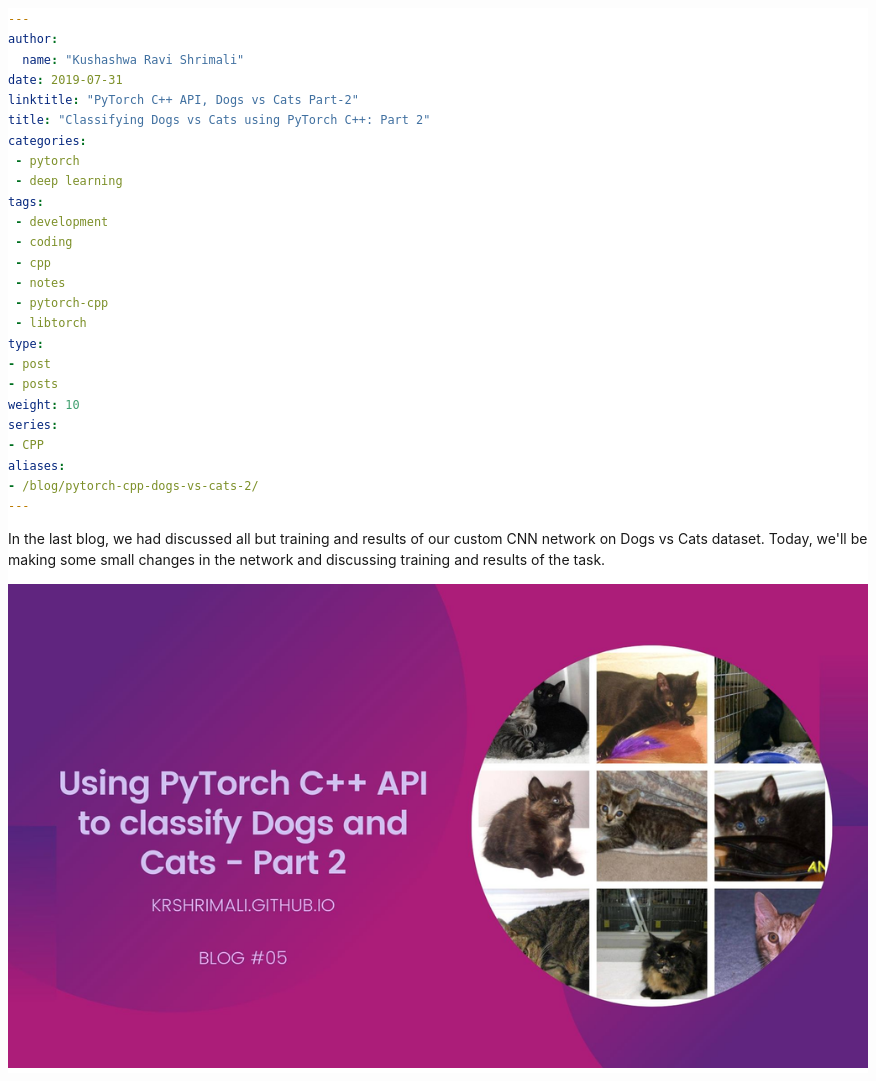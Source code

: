 ```yaml
---
author:
  name: "Kushashwa Ravi Shrimali"
date: 2019-07-31
linktitle: "PyTorch C++ API, Dogs vs Cats Part-2"
title: "Classifying Dogs vs Cats using PyTorch C++: Part 2"
categories:
 - pytorch
 - deep learning
tags:
 - development
 - coding
 - cpp
 - notes
 - pytorch-cpp
 - libtorch
type:
- post
- posts
weight: 10
series:
- CPP
aliases:
- /blog/pytorch-cpp-dogs-vs-cats-2/
---
```


In the last blog, we had discussed all but training and results of our custom CNN network on Dogs vs Cats dataset. Today, we'll be making some small changes in the network and discussing training and results of the task.

![](https://raw.githubusercontent.com/krshrimali/blog/main/assets/cover-images/Classify-Dogs-Cats-Blog-05.jpg)
